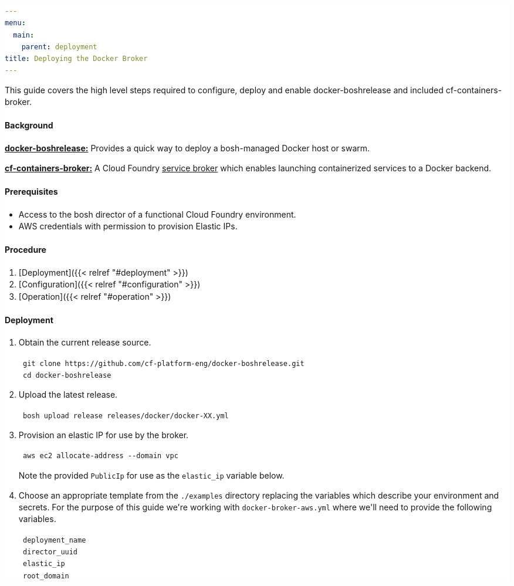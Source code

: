 ```yaml
---
menu:
  main:
    parent: deployment
title: Deploying the Docker Broker
---
```


This guide covers the high level steps required to configure, deploy and enable docker-boshrelease and included cf-containers-broker.

#### Background

**[docker-boshrelease:](https://github.com/cf-platform-eng/docker-boshrelease)** Provides a quick way to deploy a bosh-managed Docker host or swarm.

**[cf-containers-broker:](https://github.com/cf-platform-eng/cf-containers-broker)** A Cloud Foundry [service broker](https://docs.cloudfoundry.org/services/api.html) which enables launching containerized services to a Docker backend.

#### Prerequisites

- Access to the bosh director of a functional Cloud Foundry environment.
- AWS credentials with permission to provision Elastic IPs.

#### Procedure

1. [Deployment]({{< relref "#deployment" >}})
1. [Configuration]({{< relref "#configuration" >}})
1. [Operation]({{< relref "#operation" >}})

#### Deployment

1. Obtain the current release source.

		git clone https://github.com/cf-platform-eng/docker-boshrelease.git
		cd docker-boshrelease

1. Upload the latest release.

		bosh upload release releases/docker/docker-XX.yml

1. Provision an elastic IP for use by the broker.

		aws ec2 allocate-address --domain vpc

	Note the provided `PublicIp` for use as the `elastic_ip` variable below.

1. Choose an appropriate template from the `./examples` directory replacing the variables which describe your environment and secrets. For the purpose of this guide we're working with `docker-broker-aws.yml` where we'll need to provide the following variables.

		deployment_name
		director_uuid
		elastic_ip
		root_domain

